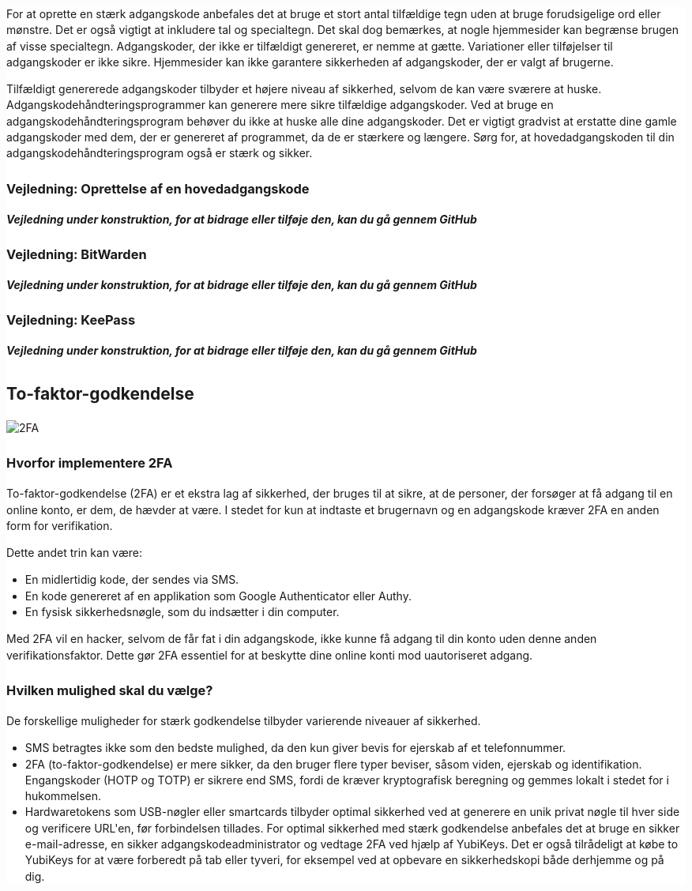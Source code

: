 For at oprette en stærk adgangskode anbefales det at bruge et stort antal tilfældige tegn uden at bruge forudsigelige ord eller mønstre. Det er også vigtigt at inkludere tal og specialtegn. Det skal dog bemærkes, at nogle hjemmesider kan begrænse brugen af visse specialtegn. Adgangskoder, der ikke er tilfældigt genereret, er nemme at gætte. Variationer eller tilføjelser til adgangskoder er ikke sikre. Hjemmesider kan ikke garantere sikkerheden af adgangskoder, der er valgt af brugerne.

Tilfældigt genererede adgangskoder tilbyder et højere niveau af sikkerhed, selvom de kan være sværere at huske. Adgangskodehåndteringsprogrammer kan generere mere sikre tilfældige adgangskoder. Ved at bruge en adgangskodehåndteringsprogram behøver du ikke at huske alle dine adgangskoder. Det er vigtigt gradvist at erstatte dine gamle adgangskoder med dem, der er genereret af programmet, da de er stærkere og længere. Sørg for, at hovedadgangskoden til din adgangskodehåndteringsprogram også er stærk og sikker.

### Vejledning: Oprettelse af en hovedadgangskode

**_Vejledning under konstruktion, for at bidrage eller tilføje den, kan du gå gennem GitHub_**

### Vejledning: BitWarden

**_Vejledning under konstruktion, for at bidrage eller tilføje den, kan du gå gennem GitHub_**

### Vejledning: KeePass

**_Vejledning under konstruktion, for at bidrage eller tilføje den, kan du gå gennem GitHub_**

## To-faktor-godkendelse

![2FA](https://youtu.be/863n4N1XNjk)

### Hvorfor implementere 2FA

To-faktor-godkendelse (2FA) er et ekstra lag af sikkerhed, der bruges til at sikre, at de personer, der forsøger at få adgang til en online konto, er dem, de hævder at være. I stedet for kun at indtaste et brugernavn og en adgangskode kræver 2FA en anden form for verifikation.

Dette andet trin kan være:

- En midlertidig kode, der sendes via SMS.
- En kode genereret af en applikation som Google Authenticator eller Authy.
- En fysisk sikkerhedsnøgle, som du indsætter i din computer.

Med 2FA vil en hacker, selvom de får fat i din adgangskode, ikke kunne få adgang til din konto uden denne anden verifikationsfaktor. Dette gør 2FA essentiel for at beskytte dine online konti mod uautoriseret adgang.

### Hvilken mulighed skal du vælge?

De forskellige muligheder for stærk godkendelse tilbyder varierende niveauer af sikkerhed.

- SMS betragtes ikke som den bedste mulighed, da den kun giver bevis for ejerskab af et telefonnummer.
- 2FA (to-faktor-godkendelse) er mere sikker, da den bruger flere typer beviser, såsom viden, ejerskab og identifikation. Engangskoder (HOTP og TOTP) er sikrere end SMS, fordi de kræver kryptografisk beregning og gemmes lokalt i stedet for i hukommelsen.
- Hardwaretokens som USB-nøgler eller smartcards tilbyder optimal sikkerhed ved at generere en unik privat nøgle til hver side og verificere URL'en, før forbindelsen tillades.
For optimal sikkerhed med stærk godkendelse anbefales det at bruge en sikker e-mail-adresse, en sikker adgangskodeadministrator og vedtage 2FA ved hjælp af YubiKeys. Det er også tilrådeligt at købe to YubiKeys for at være forberedt på tab eller tyveri, for eksempel ved at opbevare en sikkerhedskopi både derhjemme og på dig.
